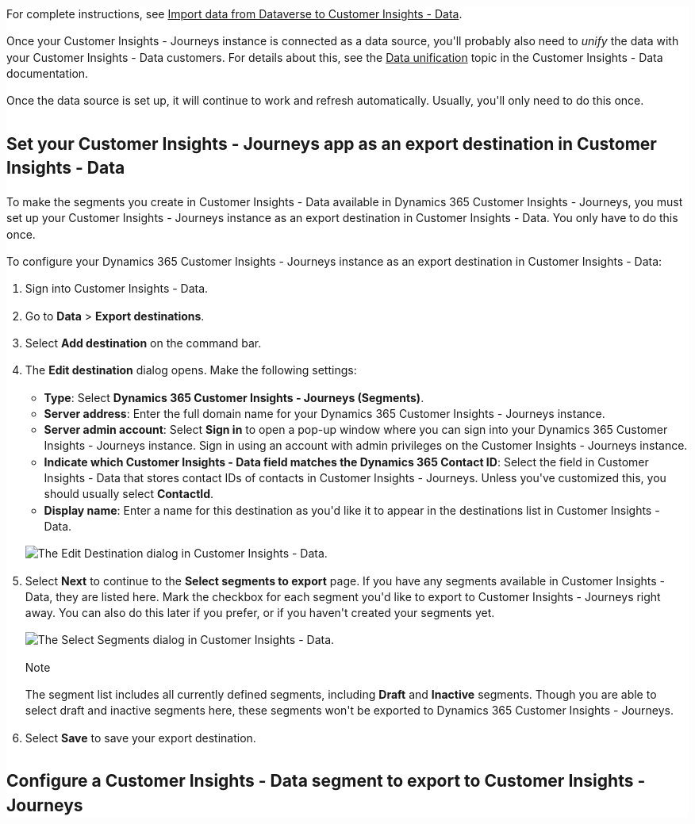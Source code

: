 For complete instructions, see [Import data from Dataverse to Customer Insights - Data](/dynamics365/customer-insights/connect-dataverse-managed-lake).

Once your Customer Insights - Journeys instance is connected as a data source, you'll probably also need to _unify_ the data with your Customer Insights - Data customers. For details about this, see the [Data unification](/dynamics365/customer-insights/data-unification) topic in the Customer Insights - Data documentation.

Once the data source is set up, it will continue to work and refresh automatically. Usually, you'll only need to do this once.

## Set your Customer Insights - Journeys app as an export destination in Customer Insights - Data

To make the segments you create in Customer Insights - Data available in Dynamics 365 Customer Insights - Journeys, you must set up your Customer Insights - Journeys instance as an export destination in Customer Insights - Data. You only have to do this once.

To configure your Dynamics 365 Customer Insights - Journeys instance as an export destination in Customer Insights - Data:

1. Sign into Customer Insights - Data.
1. Go to **Data** > **Export destinations**.
1. Select **Add destination** on the command bar.
1. The **Edit destination** dialog opens. Make the following settings:
   - **Type**: Select **Dynamics 365 Customer Insights - Journeys (Segments)**.
   - **Server address**: Enter the full domain name for your Dynamics 365 Customer Insights - Journeys instance.
   - **Server admin account**: Select **Sign in** to open a pop-up window where you can sign into your Dynamics 365 Customer Insights - Journeys instance. Sign in using an account with admin privileges on the Customer Insights - Journeys instance.
   - **Indicate which Customer Insights - Data field matches the Dynamics 365 Contact ID**: Select the field in Customer Insights - Data that stores contact IDs of contacts in Customer Insights - Journeys. Unless you've customized this, you should usually select **ContactId**.
   - **Display name**: Enter a name for this destination as you'd like it to appear in the destinations list in Customer Insights - Data.

    ![The Edit Destination dialog in Customer Insights - Data.](media/ci-edit-destination.png "The Edit Destination dialog in Customer Insights - Data")

1. Select **Next** to continue to the **Select segments to export** page. If you have any segments available in Customer Insights - Data, they are listed here. Mark the checkbox for each segment you'd like to export to Customer Insights - Journeys right away. You can also do this later if you prefer, or if you haven't created your segments yet.

    ![The Select Segments dialog in Customer Insights - Data.](media/ci-select-segments.png "The Select Segments dialog in Customer Insights - Data")

    > [!NOTE]
    > The segment list includes all currently defined segments, including **Draft** and **Inactive** segments. Though you are able to select draft and inactive segments here, these segments won't be exported to Dynamics 365 Customer Insights - Journeys.

1. Select **Save** to save your export destination.

## Configure a Customer Insights - Data segment to export to Customer Insights - Journeys
